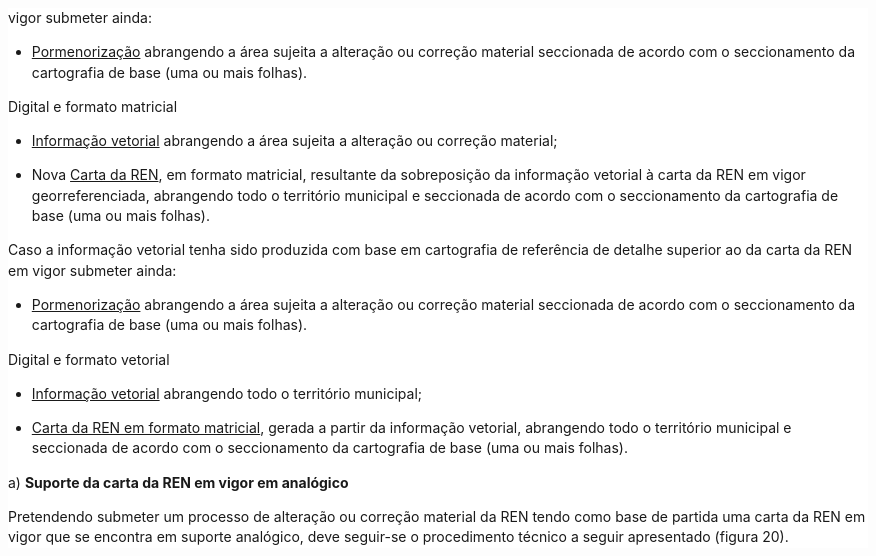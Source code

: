 vigor submeter ainda:</p>
<ul>
<li><p><u>Pormenorização</u> abrangendo a área sujeita a alteração ou
correção material seccionada de acordo com o seccionamento da
cartografia de base (uma ou mais folhas).</p></li>
</ul></td>
</tr>
<tr class="even">
<td>Digital e formato matricial</td>
<td><ul>
<li><p><u>Informação vetorial</u> abrangendo a área sujeita a alteração
ou correção material;</p></li>
<li><p>Nova <u>Carta da REN</u>, em formato matricial, resultante da
sobreposição da informação vetorial à carta da REN em vigor
georreferenciada, abrangendo todo o território municipal e seccionada de
acordo com o seccionamento da cartografia de base (uma ou mais
folhas).</p></li>
</ul>
<p>Caso a informação vetorial tenha sido produzida com base em
cartografia de referência de detalhe superior ao da carta da REN em
vigor submeter ainda:</p>
<ul>
<li><p><u>Pormenorização</u> abrangendo a área sujeita a alteração ou
correção material seccionada de acordo com o seccionamento da
cartografia de base (uma ou mais folhas).</p></li>
</ul></td>
</tr>
<tr class="odd">
<td>Digital e formato vetorial</td>
<td><ul>
<li><p><u>Informação vetorial</u> abrangendo todo o território
municipal;</p></li>
<li><p><u>Carta da REN em formato matricial</u>, gerada a partir da
informação vetorial, abrangendo todo o território municipal e seccionada
de acordo com o seccionamento da cartografia de base (uma ou mais
folhas).</p></li>
</ul></td>
</tr>
</tbody>
</table>

a)  **Suporte da carta da REN em vigor em analógico**

Pretendendo submeter um processo de alteração ou correção material da
REN tendo como base de partida uma carta da REN em vigor que se encontra
em suporte analógico, deve seguir-se o procedimento técnico a seguir
apresentado (figura 20).
